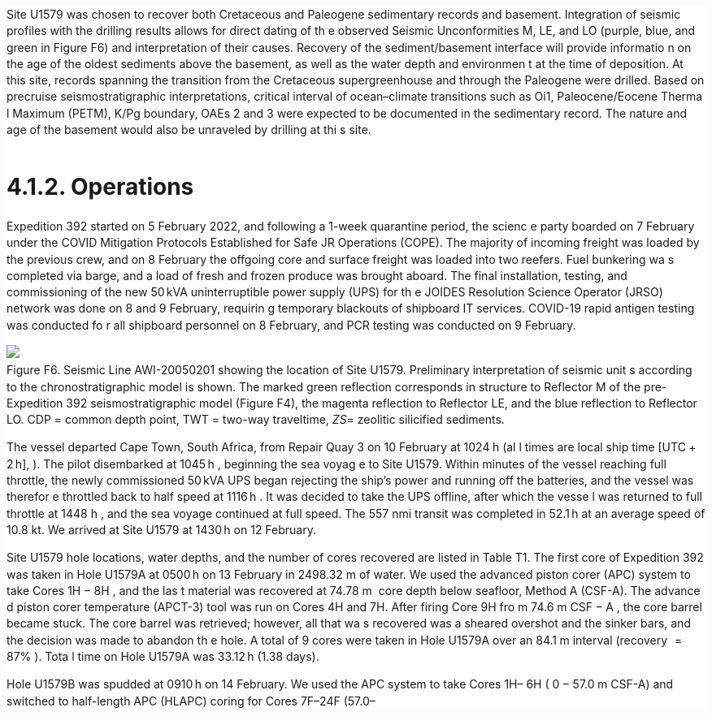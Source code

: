 Site U1579 was chosen to recover both Cretaceous and Paleogene sedimentary records and basement. Integration of seismic profiles with the drilling results allows for direct dating of th e observed Seismic Unconformities M, LE, and LO (purple, blue, and green in Figure F6) and interpretation of their causes. Recovery of the sediment/basement interface will provide informatio n on the age of the oldest sediments above the basement, as well as the water depth and environmen t at the time of deposition. At this site, records spanning the transition from the Cretaceous supergreenhouse and through the Paleogene were drilled. Based on precruise seismostratigraphic interpretations, critical interval of ocean–climate transitions such as Oi1, Paleocene/Eocene Therma l Maximum (PETM), $\mathrm{K}/\mathrm{Pg}$ boundary, OAEs 2 and 3 were expected to be documented in the sedimentary record. The nature and age of the basement would also be unraveled by drilling at thi s site.  

# 4.1.2. Operations  

Expedition 392 started on 5 February 2022, and following a 1-week quarantine period, the scienc e party boarded on 7 February under the COVID Mitigation Protocols Established for Safe JR Operations (COPE). The majority of incoming freight was loaded by the previous crew, and on 8 February the offgoing core and surface freight was loaded into two reefers. Fuel bunkering wa s completed via barge, and a load of fresh and frozen produce was brought aboard. The final installation, testing, and commissioning of the new $50\,\mathrm{kVA}$ uninterruptible power supply (UPS) for th e JOIDES Resolution Science Operator (JRSO) network was done on 8 and 9 February, requirin g temporary blackouts of shipboard IT services. COVID-19 rapid antigen testing was conducted fo r all shipboard personnel on 8 February, and PCR testing was conducted on 9 February.  

![](images/27ef3df35260067af691e498da334fdf0fce4919fb0984f580971231dc2a5988.jpg)  
Figure F6. Seismic Line AWI-20050201 showing the location of Site U1579. Preliminary interpretation of seismic unit s according to the chronostratigraphic model is shown. The marked green reflection corresponds in structure to Reflector  M of the pre-Expedition 392 seismostratigraphic model (Figure F4), the magenta reflection to Reflector LE, and the blue reflection to Reflector LO. CDP $=$ common depth point, TWT $=$ two-way traveltime, $Z S=$ zeolitic silicified sediments.  

The vessel departed Cape Town, South Africa, from Repair Quay 3 on 10 February at $1024\;\mathrm{h}$ (al l times are local ship time $\mathrm{[UTC+2\,h]},$ ). The pilot disembarked at $1045\,\mathrm{h}$ , beginning the sea voyag e to Site U1579. Within minutes of the vessel reaching full throttle, the newly commissioned $50\,\mathrm{kVA}$ UPS began rejecting the ship’s power and running off the batteries, and the vessel was therefor e throttled back to half speed at $1116\,\mathrm{h}$ . It was decided to take the UPS offline, after which the vesse l was returned to full throttle at $1448~\mathrm{h}$ , and the sea voyage continued at full speed. The $557\ \mathrm{nmi}$ transit was completed in $52.1\,\mathrm{{h}}$ at an average speed of 10.8 kt. We arrived at Site U1579 at $1430\,\mathrm{h}$ on 12 February.  

Site U1579 hole locations, water depths, and the number of cores recovered are listed in Table T1. The first core of Expedition 392 was taken in Hole U1579A at $0500\,\mathrm{h}$ on 13 February in $2498.32\:\mathrm{m}$ of water. We used the advanced piston corer (APC) system to take Cores $\mathrm{1H-8H}$ , and the las t material was recovered at $74.78\mathrm{~m~}$ core depth below seafloor, Method A (CSF-A). The advance d piston corer temperature (APCT-3) tool was run on Cores 4H and 7H. After firing Core 9H fro m $74.6\mathrm{~m~CSF-A}$ , the core barrel became stuck. The core barrel was retrieved; however, all that wa s recovered was a sheared overshot and the sinker bars, and the decision was made to abandon th e hole. A total of 9 cores were taken in Hole U1579A over an $84.1\;\mathrm{m}$ interval (recovery $=87\%$ ). Tota l time on Hole U1579A was $33.12\,\mathrm{h}$ (1.38 days).  

Hole U1579B was spudded at $0910\,\mathrm{h}$ on 14 February. We used the APC system to take Cores 1H– 6H ( $0{-}57.0\;\mathrm{m}$ CSF-A) and switched to half-length APC (HLAPC) coring for Cores 7F–24F (57.0–  
